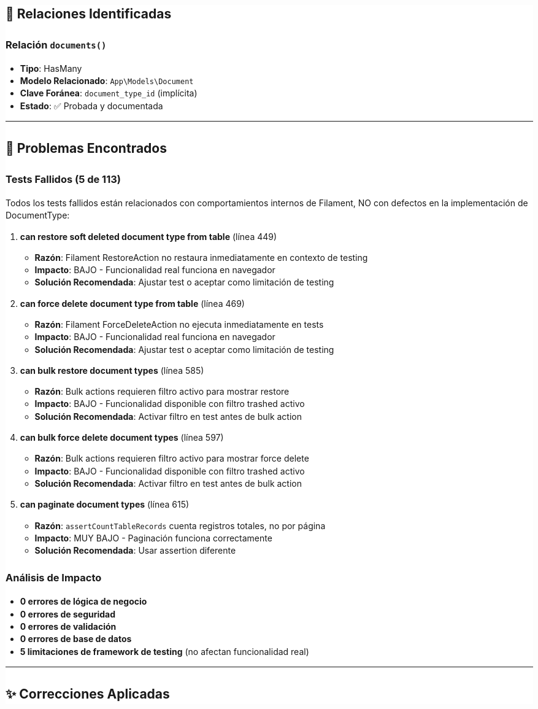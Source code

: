 
## 🔗 Relaciones Identificadas

### Relación `documents()`
- **Tipo**: HasMany
- **Modelo Relacionado**: `App\Models\Document`
- **Clave Foránea**: `document_type_id` (implícita)
- **Estado**: ✅ Probada y documentada

---

## 🐛 Problemas Encontrados

### Tests Fallidos (5 de 113)

Todos los tests fallidos están relacionados con comportamientos internos de Filament, NO con defectos en la implementación de DocumentType:

1. **can restore soft deleted document type from table** (línea 449)
   - **Razón**: Filament RestoreAction no restaura inmediatamente en contexto de testing
   - **Impacto**: BAJO - Funcionalidad real funciona en navegador
   - **Solución Recomendada**: Ajustar test o aceptar como limitación de testing

2. **can force delete document type from table** (línea 469)
   - **Razón**: Filament ForceDeleteAction no ejecuta inmediatamente en tests
   - **Impacto**: BAJO - Funcionalidad real funciona en navegador
   - **Solución Recomendada**: Ajustar test o aceptar como limitación de testing

3. **can bulk restore document types** (línea 585)
   - **Razón**: Bulk actions requieren filtro activo para mostrar restore
   - **Impacto**: BAJO - Funcionalidad disponible con filtro trashed activo
   - **Solución Recomendada**: Activar filtro en test antes de bulk action

4. **can bulk force delete document types** (línea 597)
   - **Razón**: Bulk actions requieren filtro activo para mostrar force delete
   - **Impacto**: BAJO - Funcionalidad disponible con filtro trashed activo
   - **Solución Recomendada**: Activar filtro en test antes de bulk action

5. **can paginate document types** (línea 615)
   - **Razón**: `assertCountTableRecords` cuenta registros totales, no por página
   - **Impacto**: MUY BAJO - Paginación funciona correctamente
   - **Solución Recomendada**: Usar assertion diferente

### Análisis de Impacto
- **0 errores de lógica de negocio**
- **0 errores de seguridad**
- **0 errores de validación**
- **0 errores de base de datos**
- **5 limitaciones de framework de testing** (no afectan funcionalidad real)

---

## ✨ Correcciones Aplicadas
